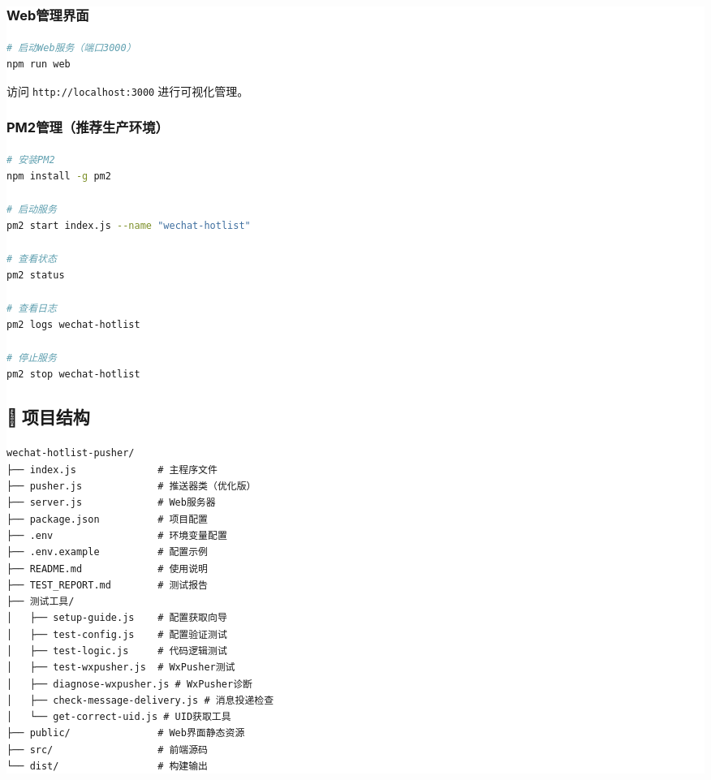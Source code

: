 ### Web管理界面

```bash
# 启动Web服务（端口3000）
npm run web
```

访问 `http://localhost:3000` 进行可视化管理。

### PM2管理（推荐生产环境）

```bash
# 安装PM2
npm install -g pm2

# 启动服务
pm2 start index.js --name "wechat-hotlist"

# 查看状态
pm2 status

# 查看日志
pm2 logs wechat-hotlist

# 停止服务
pm2 stop wechat-hotlist
```

## 📁 项目结构

```
wechat-hotlist-pusher/
├── index.js              # 主程序文件
├── pusher.js             # 推送器类（优化版）
├── server.js             # Web服务器
├── package.json          # 项目配置
├── .env                  # 环境变量配置
├── .env.example          # 配置示例
├── README.md             # 使用说明
├── TEST_REPORT.md        # 测试报告
├── 测试工具/
│   ├── setup-guide.js    # 配置获取向导
│   ├── test-config.js    # 配置验证测试
│   ├── test-logic.js     # 代码逻辑测试
│   ├── test-wxpusher.js  # WxPusher测试
│   ├── diagnose-wxpusher.js # WxPusher诊断
│   ├── check-message-delivery.js # 消息投递检查
│   └── get-correct-uid.js # UID获取工具
├── public/               # Web界面静态资源
├── src/                  # 前端源码
└── dist/                 # 构建输出
```
